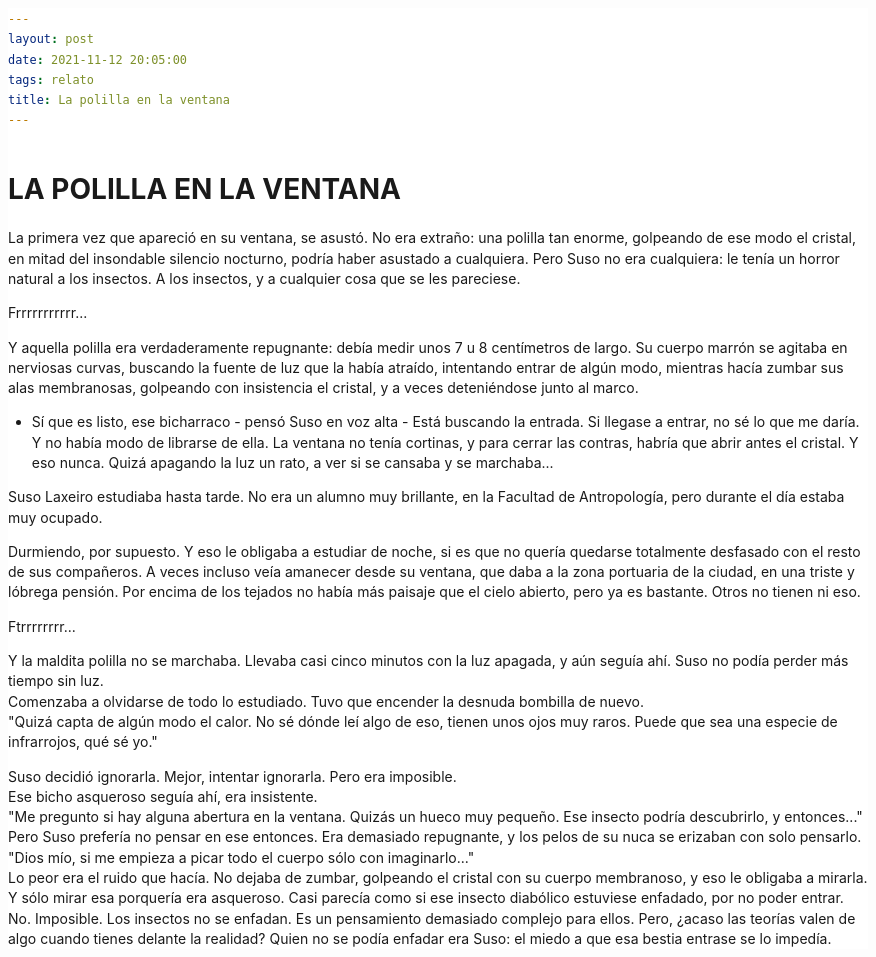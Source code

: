 ```yaml
---
layout: post
date: 2021-11-12 20:05:00
tags: relato
title: La polilla en la ventana
---
```


# LA POLILLA EN LA VENTANA

La primera vez que apareció en su ventana, se asustó. No era extraño:
una polilla tan enorme, golpeando de ese modo el cristal, en mitad del
insondable silencio nocturno, podría haber asustado a cualquiera. Pero
Suso no era cualquiera: le tenía un horror natural a los insectos. A
los insectos, y a cualquier cosa que se les pareciese.

Frrrrrrrrrrr...

Y aquella polilla era verdaderamente repugnante: debía medir unos 7 u 8
centímetros de largo. Su cuerpo marrón se agitaba en nerviosas curvas,
buscando la fuente de luz que la había atraído, intentando entrar de
algún modo, mientras hacía zumbar sus alas membranosas, golpeando con
insistencia el cristal, y a veces deteniéndose junto al marco.  
- Sí que es listo, ese bicharraco - pensó Suso en voz alta - Está
buscando la entrada. Si llegase a entrar, no sé lo que me daría.  
Y no había modo de librarse de ella. La ventana no tenía cortinas, y
para cerrar las contras, habría que abrir antes el cristal. Y eso
nunca. Quizá apagando la luz un rato, a ver si se cansaba y se
marchaba...

Suso Laxeiro estudiaba hasta tarde. No era un alumno muy brillante, en
la Facultad de Antropología, pero durante el día estaba muy ocupado.

Durmiendo, por supuesto. Y eso le obligaba a estudiar de noche, si es
que no quería quedarse totalmente desfasado con el resto de sus
compañeros. A veces incluso veía amanecer desde su ventana, que daba a
la zona portuaria de la ciudad, en una triste y lóbrega pensión. Por
encima de los tejados no había más paisaje que el cielo abierto, pero
ya es bastante. Otros no tienen ni eso.

Ftrrrrrrrr...

Y la maldita polilla no se marchaba. Llevaba casi cinco minutos con la
luz apagada, y aún seguía ahí. Suso no podía perder más tiempo sin luz.  
Comenzaba a olvidarse de todo lo estudiado. Tuvo que encender la
desnuda bombilla de nuevo.  
"Quizá capta de algún modo el calor. No sé dónde leí algo de eso,
tienen unos ojos muy raros. Puede que sea una especie de infrarrojos,
qué sé yo."

Suso decidió ignorarla. Mejor, intentar ignorarla. Pero era imposible.  
Ese bicho asqueroso seguía ahí, era insistente.  
"Me pregunto si hay alguna abertura en la ventana. Quizás un hueco muy
pequeño. Ese insecto podría descubrirlo, y entonces..."  
Pero Suso prefería no pensar en ese entonces. Era demasiado repugnante,
y los pelos de su nuca se erizaban con solo pensarlo.  
"Dios mío, si me empieza a picar todo el cuerpo sólo con imaginarlo..."  
Lo peor era el ruido que hacía. No dejaba de zumbar, golpeando el
cristal con su cuerpo membranoso, y eso le obligaba a mirarla. Y sólo
mirar esa porquería era asqueroso. Casi parecía como si ese insecto
diabólico estuviese enfadado, por no poder entrar. No. Imposible. Los
insectos no se enfadan. Es un pensamiento demasiado complejo para
ellos. Pero, ¿acaso las teorías valen de algo cuando tienes delante la
realidad? Quien no se podía enfadar era Suso: el miedo a que esa bestia
entrase se lo impedía.